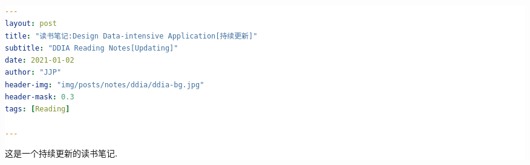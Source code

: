 ```yaml
---
layout: post
title: "读书笔记:Design Data-intensive Application[持续更新]"
subtitle: "DDIA Reading Notes[Updating]"
date: 2021-01-02
author: "JJP"
header-img: "img/posts/notes/ddia/ddia-bg.jpg"
header-mask: 0.3
tags: [Reading]

---
```


这是一个持续更新的读书笔记. 

<figure class="image">